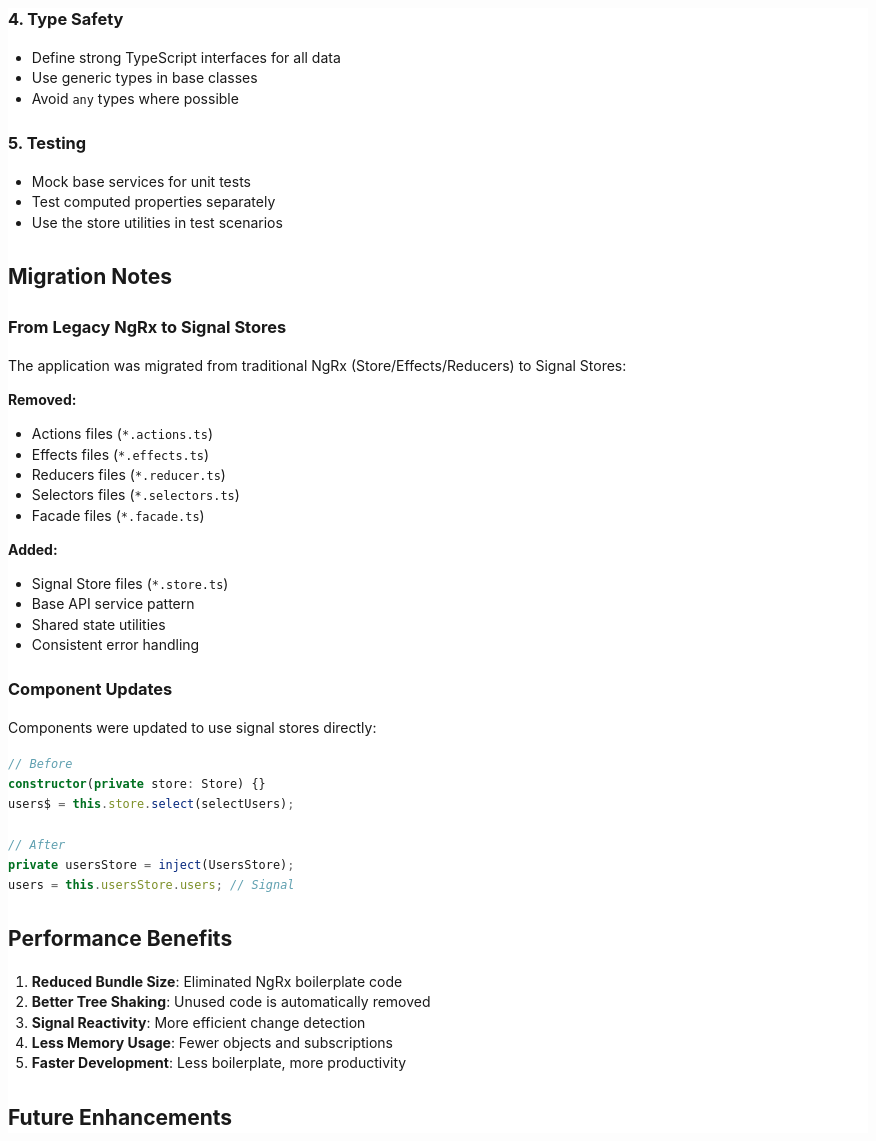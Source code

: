 ### 4. Type Safety
- Define strong TypeScript interfaces for all data
- Use generic types in base classes
- Avoid `any` types where possible

### 5. Testing
- Mock base services for unit tests
- Test computed properties separately
- Use the store utilities in test scenarios

## Migration Notes

### From Legacy NgRx to Signal Stores
The application was migrated from traditional NgRx (Store/Effects/Reducers) to Signal Stores:

**Removed:**
- Actions files (`*.actions.ts`)
- Effects files (`*.effects.ts`)
- Reducers files (`*.reducer.ts`)
- Selectors files (`*.selectors.ts`)
- Facade files (`*.facade.ts`)

**Added:**
- Signal Store files (`*.store.ts`)
- Base API service pattern
- Shared state utilities
- Consistent error handling

### Component Updates
Components were updated to use signal stores directly:

```typescript
// Before
constructor(private store: Store) {}
users$ = this.store.select(selectUsers);

// After
private usersStore = inject(UsersStore);
users = this.usersStore.users; // Signal
```

## Performance Benefits

1. **Reduced Bundle Size**: Eliminated NgRx boilerplate code
2. **Better Tree Shaking**: Unused code is automatically removed
3. **Signal Reactivity**: More efficient change detection
4. **Less Memory Usage**: Fewer objects and subscriptions
5. **Faster Development**: Less boilerplate, more productivity

## Future Enhancements
